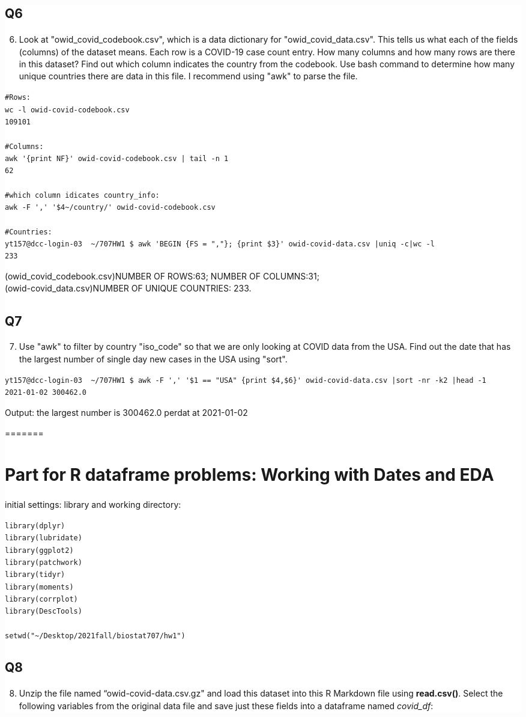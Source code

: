 ## Q6
6. Look at "owid_covid_codebook.csv", which is a data dictionary for "owid_covid_data.csv". This tells us what each of the fields (columns) of the dataset means. Each row is a COVID-19 case count entry. How many columns and how many rows are there in this dataset? Find out which column indicates the country from the codebook. Use bash command to determine how many unique countries there are data in this file. I recommend using "awk" to parse the file.
```{bash, eval = FALSE}
#Rows:
wc -l owid-covid-codebook.csv
109101

#Columns:
awk '{print NF}' owid-covid-codebook.csv | tail -n 1
62

#which column idicates country_info:
awk -F ',' '$4~/country/' owid-covid-codebook.csv

#Countries:
yt157@dcc-login-03  ~/707HW1 $ awk 'BEGIN {FS = ","}; {print $3}' owid-covid-data.csv |uniq -c|wc -l
233
```
(owid_covid_codebook.csv)NUMBER OF ROWS:63; NUMBER OF COLUMNS:31;  
(owid-covid_data.csv)NUMBER OF UNIQUE COUNTRIES: 233.


## Q7
7. Use "awk" to filter by country "iso_code" so that we are only looking at COVID data from the USA. Find out the date that has the largest number of single day new cases in the USA using "sort".
```{bash, eval = FALSE}
yt157@dcc-login-03  ~/707HW1 $ awk -F ',' '$1 == "USA" {print $4,$6}' owid-covid-data.csv |sort -nr -k2 |head -1
2021-01-02 300462.0
```
Output: the largest number is 300462.0 perdat at 2021-01-02


=======

# Part for R dataframe problems: Working with Dates and EDA
initial settings: library and working directory:
```{r echo=TRUE, warning=FALSE, message=FALSE}
library(dplyr)
library(lubridate)
library(ggplot2)
library(patchwork)
library(tidyr)
library(moments)
library(corrplot)
library(DescTools)

setwd("~/Desktop/2021fall/biostat707/hw1")
```
## Q8
8. Unzip the file named “owid-covid-data.csv.gz" and load this dataset into this R Markdown file using **read.csv()**. Select the following variables from the original data file and save just these fields into a  dataframe named *covid_df*: 
